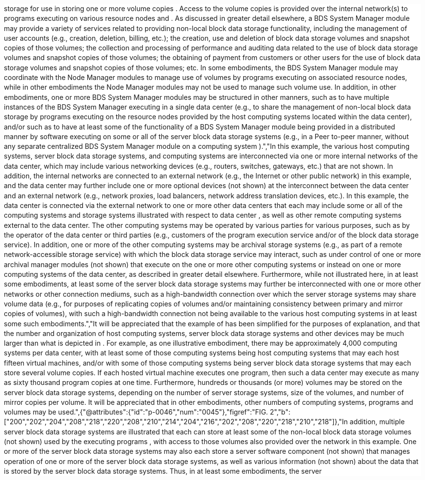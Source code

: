 storage for use in storing one or more volume copies . Access to the volume copies  is provided over the internal network(s)  to programs executing on various resource nodes  and . As discussed in greater detail elsewhere, a BDS System Manager module may provide a variety of services related to providing non-local block data storage functionality, including the management of user accounts (e.g., creation, deletion, billing, etc.); the creation, use and deletion of block data storage volumes and snapshot copies of those volumes; the collection and processing of performance and auditing data related to the use of block data storage volumes and snapshot copies of those volumes; the obtaining of payment from customers or other users for the use of block data storage volumes and snapshot copies of those volumes; etc. In some embodiments, the BDS System Manager module may coordinate with the Node Manager modules to manage use of volumes by programs executing on associated resource nodes, while in other embodiments the Node Manager modules may not be used to manage such volume use. In addition, in other embodiments, one or more BDS System Manager modules may be structured in other manners, such as to have multiple instances of the BDS System Manager executing in a single data center (e.g., to share the management of non-local block data storage by programs executing on the resource nodes provided by the host computing systems located within the data center), and\/or such as to have at least some of the functionality of a BDS System Manager module being provided in a distributed manner by software executing on some or all of the server block data storage systems  (e.g., in a Peer to-peer manner, without any separate centralized BDS System Manager module on a computing system ).","In this example, the various host computing systems, server block data storage systems, and computing systems are interconnected via one or more internal networks  of the data center, which may include various networking devices (e.g., routers, switches, gateways, etc.) that are not shown. In addition, the internal networks  are connected to an external network  (e.g., the Internet or other public network) in this example, and the data center  may further include one or more optional devices (not shown) at the interconnect between the data center and an external network (e.g., network proxies, load balancers, network address translation devices, etc.). In this example, the data center  is connected via the external network  to one or more other data centers  that each may include some or all of the computing systems and storage systems illustrated with respect to data center , as well as other remote computing systems  external to the data center. The other computing systems  may be operated by various parties for various purposes, such as by the operator of the data center or third parties (e.g., customers of the program execution service and\/or of the block data storage service). In addition, one or more of the other computing systems may be archival storage systems (e.g., as part of a remote network-accessible storage service) with which the block data storage service may interact, such as under control of one or more archival manager modules (not shown) that execute on the one or more other computing systems or instead on one or more computing systems of the data center, as described in greater detail elsewhere. Furthermore, while not illustrated here, in at least some embodiments, at least some of the server block data storage systems  may further be interconnected with one or more other networks or other connection mediums, such as a high-bandwidth connection over which the server storage systems  may share volume data (e.g., for purposes of replicating copies of volumes and\/or maintaining consistency between primary and mirror copies of volumes), with such a high-bandwidth connection not being available to the various host computing systems in at least some such embodiments.","It will be appreciated that the example of  has been simplified for the purposes of explanation, and that the number and organization of host computing systems, server block data storage systems and other devices may be much larger than what is depicted in . For example, as one illustrative embodiment, there may be approximately 4,000 computing systems per data center, with at least some of those computing systems being host computing systems that may each host fifteen virtual machines, and\/or with some of those computing systems being server block data storage systems that may each store several volume copies. If each hosted virtual machine executes one program, then such a data center may execute as many as sixty thousand program copies at one time. Furthermore, hundreds or thousands (or more) volumes may be stored on the server block data storage systems, depending on the number of server storage systems, size of the volumes, and number of mirror copies per volume. It will be appreciated that in other embodiments, other numbers of computing systems, programs and volumes may be used.",{"@attributes":{"id":"p-0046","num":"0045"},"figref":"FIG. 2","b":["200","202","204","208","218","220","208","210","214","204","216","202","208","220","218","210","218"]},"In addition, multiple server block data storage systems  are illustrated that each can store at least some of the non-local block data storage volumes (not shown) used by the executing programs , with access to those volumes also provided over the network  in this example. One or more of the server block data storage systems  may also each store a server software component (not shown) that manages operation of one or more of the server block data storage systems, as well as various information (not shown) about the data that is stored by the server block data storage systems. Thus, in at least some embodiments, the server